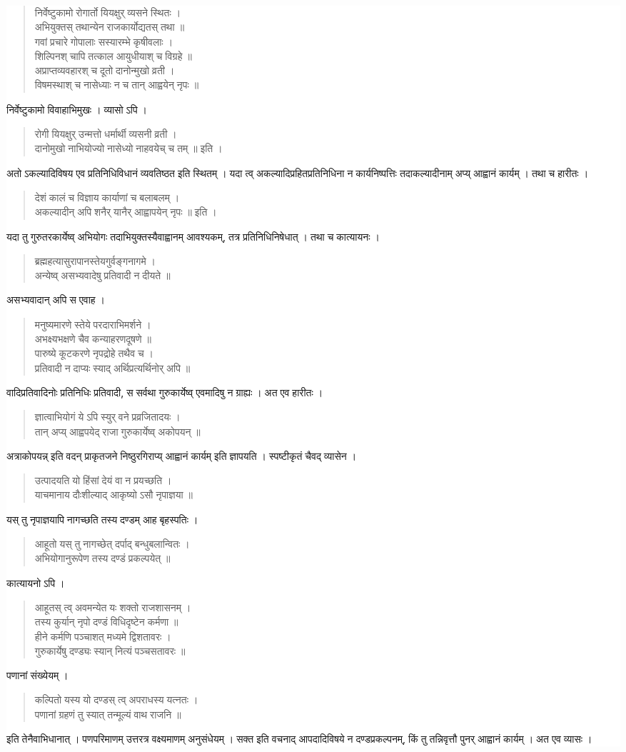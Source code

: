> निर्वेष्टुकामो रोगार्तो यियक्षुर् व्यसने स्थितः ।  
> अभियुक्तस् तथान्येन राजकार्योद्यतस् तथा ॥  
> गवां प्रचारे गोपालाः सस्यारम्भे कृषीवलाः ।  
> शिल्पिनश् चापि तत्काल आयुधीयाश् च विग्रहे ॥  
> अप्राप्तव्यवहारश् च दूतो दानोन्मुखो व्रती ।  
> विषमस्थाश् च नासेध्याः न च तान् आह्वयेन् नृपः ॥

निर्वेष्टुकामो विवाहाभिमुखः । व्यासो ऽपि ।

> रोगी यियक्षुर् उन्मत्तो धर्मार्थी व्यसनी व्रती ।  
> दानोमुखो नाभियोज्यो नासेध्यो नाहवयेच् च तम् ॥ इति ।

अतो ऽकल्यादिविषय एव प्रतिनिधिविधानं व्यवतिष्ठत इति स्थितम् । यदा त्व् अकल्यादिप्रहितप्रतिनिधिना न कार्यनिष्पत्तिः तदाकल्यादीनाम् अप्य् आह्वानं कार्यम् । तथा च हारीतः ।

> देशं कालं च विज्ञाय कार्याणां च बलाबलम् ।  
> अकल्यादीन् अपि शनैर् यानैर् आह्वापयेन् नृपः ॥ इति ।

यदा तु गुरुतरकार्येष्व् अभियोगः तदाभियुक्तस्यैवाह्वानम् आवश्यकम्, तत्र प्रतिनिधिनिषेधात् । तथा च कात्यायनः ।

> ब्रह्महत्यासुरापानस्तेयगुर्वङ्गनागमे ।  
> अन्येष्व् असभ्यवादेषु प्रतिवादी न दीयते ॥

असभ्यवादान् अपि स एवाह ।

> मनुष्यमारणे स्तेये परदाराभिमर्शने ।  
> अभक्ष्यभक्षणे चैव कन्याहरणदूषणे ॥  
> पारुष्ये कूटकरणे नृपद्रोहे तथैव च ।  
> प्रतिवादी न दाप्यः स्याद् अर्थिप्रत्यर्थिनोर् अपि ॥

वादिप्रतिवादिनोः प्रतिनिधिः प्रतिवादी, स सर्वथा गुरुकार्येष्व् एवमादिषु न ग्राह्यः । अत एव हारीतः ।

> ज्ञात्वाभियोगं ये ऽपि स्युर् वने प्रव्रजितादयः ।  
> तान् अप्य् आह्वपयेद् राजा गुरुकार्येष्व् अकोपयन् ॥

अत्राकोपयन्न् इति वदन् प्राकृतजने निष्ठुरगिराप्य् आह्वानं कार्यम् इति ज्ञापयति । स्पष्टीकृतं चैवद् व्यासेन ।

> उत्पादयति यो हिंसां देयं वा न प्रयच्छति ।  
> याचमानाय दौःशील्याद् आकृष्यो ऽसौ नृपाज्ञया ॥

यस् तु नृपाज्ञयापि नागच्छति तस्य दण्डम् आह बृहस्पतिः ।

> आहूतो यस् तु नागच्छेत् दर्पाद् बन्धुबलान्वितः ।  
> अभियोगानुरूपेण तस्य दण्डं प्रकल्पयेत् ॥

कात्यायनो ऽपि ।

> आहूतस् त्व् अवमन्येत यः शक्तो राजशासनम् ।  
> तस्य कुर्यान् नृपो दण्डं विधिदृष्टेन कर्मणा ॥  
> हीने कर्मणि पञ्चाशत् मध्यमे द्विशतावरः ।  
> गुरुकार्येषु दण्ड्यः स्यान् नित्यं पञ्चसतावरः ॥

पणानां संख्येयम् ।

> कल्पितो यस्य यो दण्डस् त्व् अपराधस्य यत्नतः ।  
> पणानां ग्रहणं तु स्यात् तन्मूल्यं वाथ राजनि ॥

इति तेनैवाभिधानात् । पणपरिमाणम् उत्तरत्र वक्ष्यमाणम् अनुसंधेयम् । सक्त इति वचनाद् आपदादिविषये न दण्डप्रकल्पनम्, किं तु तन्निवृत्तौ पुनर् आह्वानं कार्यम् । अत एव व्यासः ।
